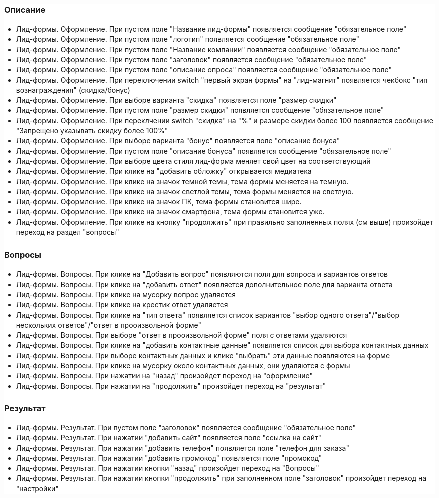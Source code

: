 ### Описание

* Лид-формы. Оформление. При пустом поле "Название лид-формы" появляется сообщение "обязательное поле"
* Лид-формы. Оформление. При пустом поле "логотип" появляется сообщение "обязательное поле"
* Лид-формы. Оформление. При пустом поле "Название компании" появляется сообщение "обязательное поле"
* Лид-формы. Оформление. При пустом поле "заголовок" появляется сообщение "обязательное поле"
* Лид-формы. Оформление. При пустом поле "описание опроса" появляется сообщение "обязательное поле"
* Лид-формы. Оформление. При переключении switch "первый экран формы" на "лид-магнит" появляется чекбокс "тип вознаграждения" (скидка/бонус)
* Лид-формы. Оформление. При выборе варианта "скидка" появляется поле "размер скидки"
* Лид-формы. Оформление. При пустом поле "размер скидки" появляется сообщение "обязательное поле"
* Лид-формы. Оформление. При переклчении switch "скидка" на "%" и размере скидки более 100 появляется сообщение "Запрещено указывать скидку более 100%"
* Лид-формы. Оформление. При выборе варианта "бонус" появляется поле "описание бонуса"
* Лид-формы. Оформление. При пустом поле "описание бонуса" появляется сообщение "обязательное поле"
* Лид-формы. Оформление. При выборе цвета стиля лид-форма меняет свой цвет на соответствующий
* Лид-формы. Оформление. При клике на "добавить обложку" открывается медиатека
* Лид-формы. Оформление. При клике на значок темной темы, тема формы меняется на темную.
* Лид-формы. Оформление. При клике на значок светлой темы, тема формы меняется на светлую.
* Лид-формы. Оформление. При клике на значок ПК, тема формы становится шире.
* Лид-формы. Оформление. При клике на значок смартфона, тема формы становится уже.
* Лид-формы. Оформление. При клике на кнопку "продолжить" при правильно заполненных полях (см выше) произойдет переход на раздел "вопросы"

### Вопросы

* Лид-формы. Вопросы. При клике на "Добавить вопрос" появляются поля для вопроса и вариантов ответов
* Лид-формы. Вопросы. При клике на "добавить ответ" появляется дополнительное поле для варианта ответа
* Лид-формы. Вопросы. При клике на мусорку вопрос удаляется
* Лид-формы. Вопросы. При клике на крестик ответ удаляется
* Лид-формы. Вопросы. При клике на "тип ответа" появляется список вариантов "выбор одного ответа"/"выбор нескольких ответов"/"ответ в прооизвольной форме"
* Лид-формы. Вопросы. При выборе "ответ в прооизвольной форме" поля с ответами удаляются
* Лид-формы. Вопросы. При клике на "добавить контактные данные" появляется список для выбора контактных данных
* Лид-формы. Вопросы. При выборе контактных данных и клике "выбрать" эти данные появляются на форме
* Лид-формы. Вопросы. При клике на мусорку около контактных данных, они удаляются с формы
* Лид-формы. Вопросы. При нажатии на "назад" произойдет переход на "оформление"
* Лид-формы. Вопросы. При нажатии на "продолжить" произойдет переход на "результат"

### Результат

* Лид-формы. Результат. При пустом поле "заголовок" появляется сообщение "обязательное поле"
* Лид-формы. Результат. При нажатии "добавить сайт" появляется поле "ссылка на сайт"
* Лид-формы. Результат. При нажатии "добавить телефон" появляется поле "телефон для заказа"
* Лид-формы. Результат. При нажатии "добавить промокод" появляется поле "промокод"
* Лид-формы. Результат. При нажатии кнопки "назад" произойдет переход на "Вопросы"
* Лид-формы. Результат. При нажатии кнопки "продолжить" при заполненном поле "заголовок" произойдет переход на "настройки"
